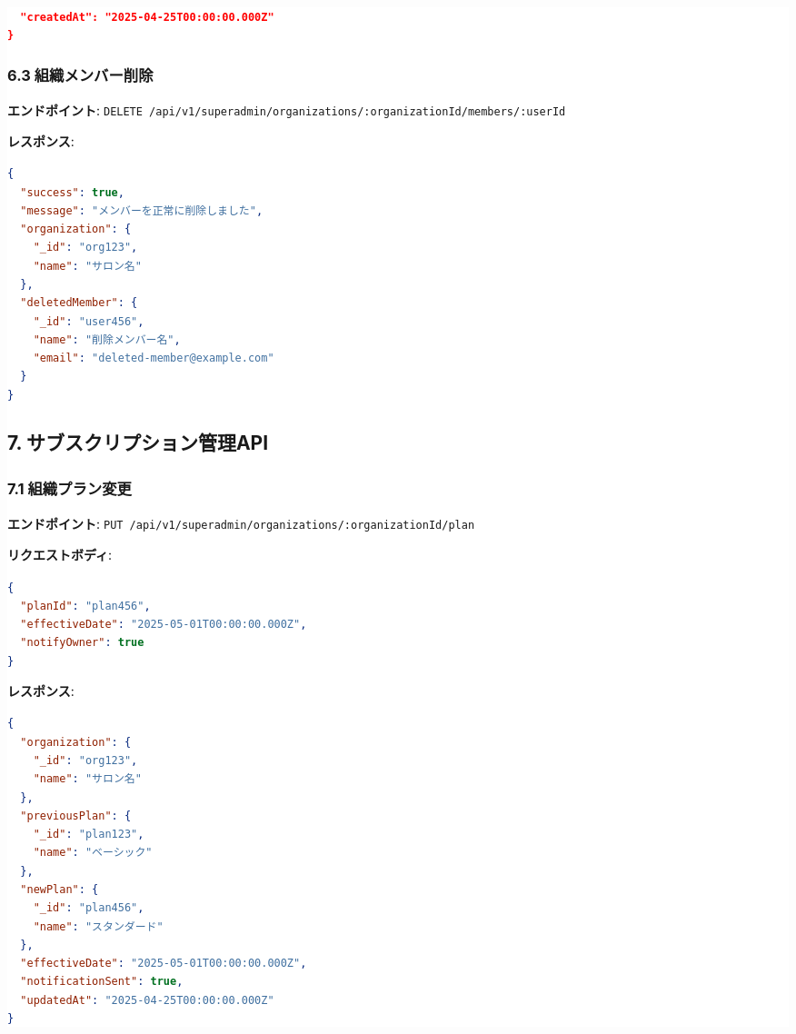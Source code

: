 ```json
  "createdAt": "2025-04-25T00:00:00.000Z"
}
```

### 6.3 組織メンバー削除

**エンドポイント**: `DELETE /api/v1/superadmin/organizations/:organizationId/members/:userId`

**レスポンス**:
```json
{
  "success": true,
  "message": "メンバーを正常に削除しました",
  "organization": {
    "_id": "org123",
    "name": "サロン名"
  },
  "deletedMember": {
    "_id": "user456",
    "name": "削除メンバー名",
    "email": "deleted-member@example.com"
  }
}
```

## 7. サブスクリプション管理API

### 7.1 組織プラン変更

**エンドポイント**: `PUT /api/v1/superadmin/organizations/:organizationId/plan`

**リクエストボディ**:
```json
{
  "planId": "plan456",
  "effectiveDate": "2025-05-01T00:00:00.000Z",
  "notifyOwner": true
}
```

**レスポンス**:
```json
{
  "organization": {
    "_id": "org123",
    "name": "サロン名"
  },
  "previousPlan": {
    "_id": "plan123",
    "name": "ベーシック"
  },
  "newPlan": {
    "_id": "plan456",
    "name": "スタンダード"
  },
  "effectiveDate": "2025-05-01T00:00:00.000Z",
  "notificationSent": true,
  "updatedAt": "2025-04-25T00:00:00.000Z"
}
```
